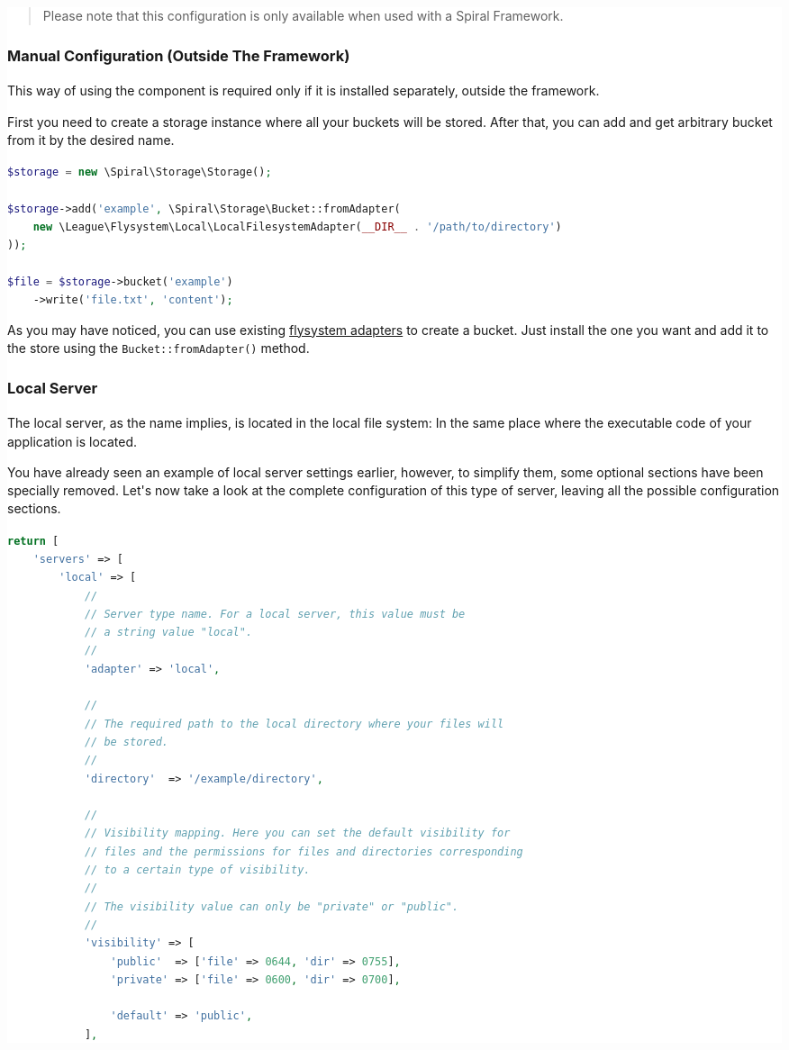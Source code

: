 > Please note that this configuration is only available when used with a
> Spiral Framework.

### Manual Configuration (Outside The Framework)

This way of using the component is required only if it is installed separately,
outside the framework.

First you need to create a storage instance where all your buckets will
be stored. After that, you can add and get arbitrary bucket from it by the
desired name.

```php
$storage = new \Spiral\Storage\Storage();

$storage->add('example', \Spiral\Storage\Bucket::fromAdapter(
    new \League\Flysystem\Local\LocalFilesystemAdapter(__DIR__ . '/path/to/directory')
));

$file = $storage->bucket('example')
    ->write('file.txt', 'content');
```

As you may have noticed, you can use existing
[flysystem adapters](https://flysystem.thephpleague.com/v2/docs/adapter/local/)
to create a bucket. Just install the one you want and add it to the store using
the `Bucket::fromAdapter()` method.

### Local Server

The local server, as the name implies, is located in the local file system:
In the same place where the executable code of your application is located.

You have already seen an example of local server settings earlier, however, to
simplify them, some optional sections have been specially removed. Let's now
take a look at the complete configuration of this type of server, leaving all
the possible configuration sections.

```php
return [
    'servers' => [
        'local' => [
            //
            // Server type name. For a local server, this value must be
            // a string value "local".
            //
            'adapter' => 'local',

            //
            // The required path to the local directory where your files will
            // be stored.
            //
            'directory'  => '/example/directory',

            //
            // Visibility mapping. Here you can set the default visibility for
            // files and the permissions for files and directories corresponding
            // to a certain type of visibility.
            //
            // The visibility value can only be "private" or "public".
            //
            'visibility' => [
                'public'  => ['file' => 0644, 'dir' => 0755],
                'private' => ['file' => 0600, 'dir' => 0700],

                'default' => 'public',
            ],
```
